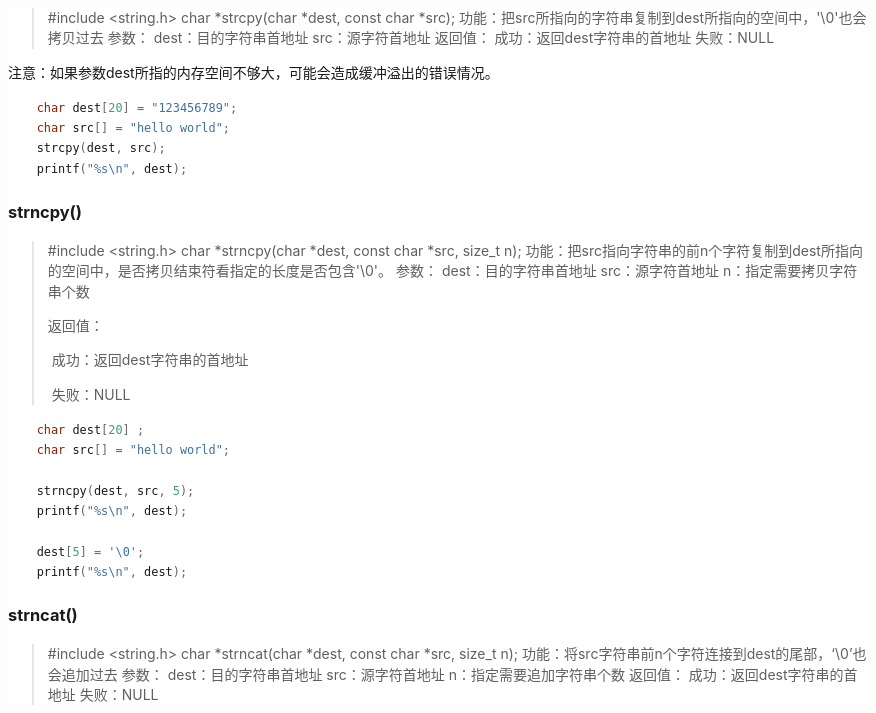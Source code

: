 >#include <string.h>
>char *strcpy(char *dest, const char *src);
>功能：把src所指向的字符串复制到dest所指向的空间中，'\0'也会拷贝过去
>参数：
>	dest：目的字符串首地址
>	src：源字符首地址
>返回值：
>	成功：返回dest字符串的首地址
>	失败：NULL

注意：如果参数dest所指的内存空间不够大，可能会造成缓冲溢出的错误情况。

```c
	char dest[20] = "123456789";
	char src[] = "hello world";
	strcpy(dest, src);
	printf("%s\n", dest);
```

### strncpy()

>#include <string.h>
>char *strncpy(char *dest, const char *src, size_t n);
>功能：把src指向字符串的前n个字符复制到dest所指向的空间中，是否拷贝结束符看指定的长度是否包含'\0'。
>参数：
>	dest：目的字符串首地址
>	src：源字符首地址
>	n：指定需要拷贝字符串个数
>
>返回值：
>
>​	成功：返回dest字符串的首地址
>
>​	失败：NULL

```c
	char dest[20] ;
	char src[] = "hello world";

	strncpy(dest, src, 5);
	printf("%s\n", dest);

	dest[5] = '\0';
	printf("%s\n", dest);
```

### strncat()

>#include <string.h>
>char *strncat(char *dest, const char *src, size_t n);
>功能：将src字符串前n个字符连接到dest的尾部，‘\0’也会追加过去
>参数：
>	dest：目的字符串首地址
>	src：源字符首地址
>	n：指定需要追加字符串个数
>返回值：
>	成功：返回dest字符串的首地址
>	失败：NULL
